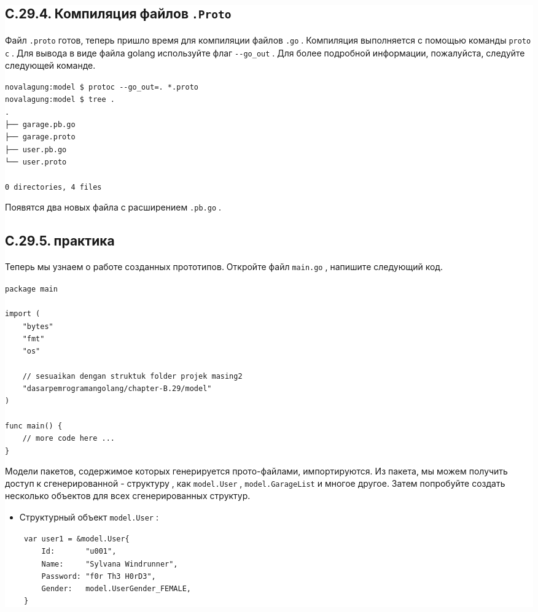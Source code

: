 ## C.29.4. Компиляция файлов `.Proto`

Файл `.proto` готов, теперь пришло время для компиляции файлов `.go` . Компиляция выполняется с помощью команды `protoc` . Для вывода в виде файла golang используйте флаг `--go_out` . Для более подробной информации, пожалуйста, следуйте следующей команде.

```
novalagung:model $ protoc --go_out=. *.proto
novalagung:model $ tree .
.
├── garage.pb.go
├── garage.proto
├── user.pb.go
└── user.proto

0 directories, 4 files

```

Появятся два новых файла с расширением `.pb.go` .

## C.29.5. практика

Теперь мы узнаем о работе созданных прототипов. Откройте файл `main.go` , напишите следующий код.

```
package main

import (
    "bytes"
    "fmt"
    "os"

    // sesuaikan dengan struktuk folder projek masing2
    "dasarpemrogramangolang/chapter-B.29/model"
)

func main() {
    // more code here ...
}

```

Модели пакетов, содержимое которых генерируется прото\-файлами, импортируются. Из пакета, мы можем получить доступ к сгенерированной \- структуру , как `model.User` , `model.GarageList` и многое другое. Затем попробуйте создать несколько объектов для всех сгенерированных структур.

*   Структурный объект `model.User` :

    ```
     var user1 = &model.User{
         Id:       "u001",
         Name:     "Sylvana Windrunner",
         Password: "f0r Th3 H0rD3",
         Gender:   model.UserGender_FEMALE,
     }
